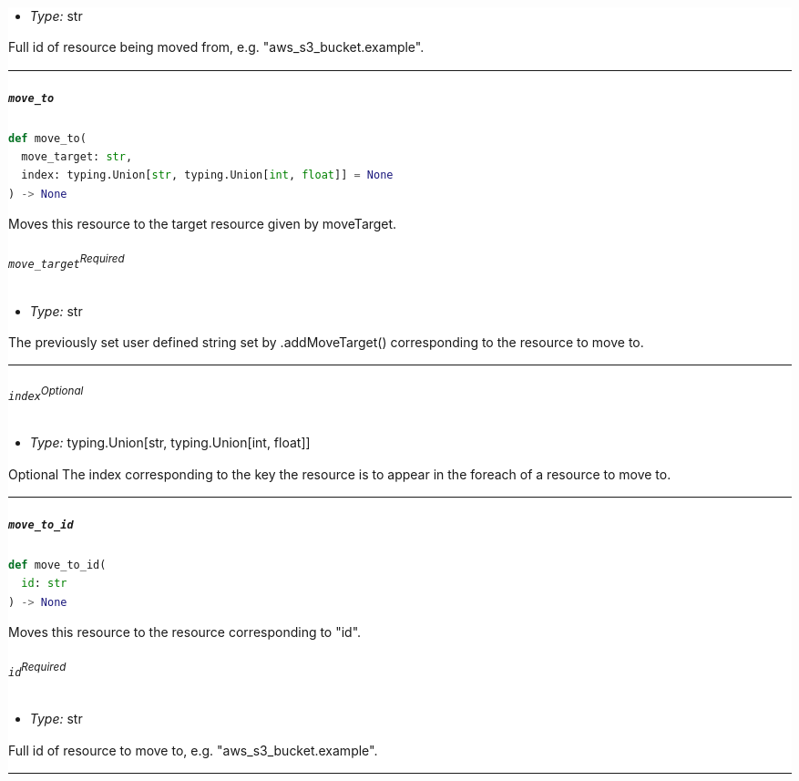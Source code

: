 - *Type:* str

Full id of resource being moved from, e.g. "aws_s3_bucket.example".

---

##### `move_to` <a name="move_to" id="@cdktf/provider-github.teamSettings.TeamSettings.moveTo"></a>

```python
def move_to(
  move_target: str,
  index: typing.Union[str, typing.Union[int, float]] = None
) -> None
```

Moves this resource to the target resource given by moveTarget.

###### `move_target`<sup>Required</sup> <a name="move_target" id="@cdktf/provider-github.teamSettings.TeamSettings.moveTo.parameter.moveTarget"></a>

- *Type:* str

The previously set user defined string set by .addMoveTarget() corresponding to the resource to move to.

---

###### `index`<sup>Optional</sup> <a name="index" id="@cdktf/provider-github.teamSettings.TeamSettings.moveTo.parameter.index"></a>

- *Type:* typing.Union[str, typing.Union[int, float]]

Optional The index corresponding to the key the resource is to appear in the foreach of a resource to move to.

---

##### `move_to_id` <a name="move_to_id" id="@cdktf/provider-github.teamSettings.TeamSettings.moveToId"></a>

```python
def move_to_id(
  id: str
) -> None
```

Moves this resource to the resource corresponding to "id".

###### `id`<sup>Required</sup> <a name="id" id="@cdktf/provider-github.teamSettings.TeamSettings.moveToId.parameter.id"></a>

- *Type:* str

Full id of resource to move to, e.g. "aws_s3_bucket.example".

---